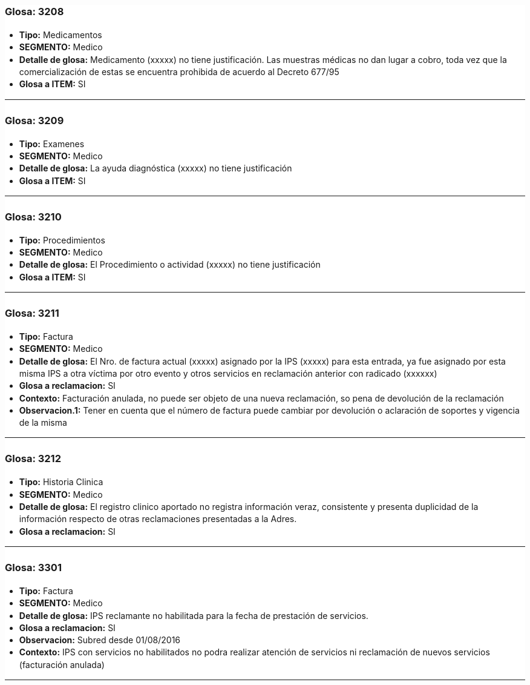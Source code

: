 
### Glosa: 3208
- **Tipo:** Medicamentos
- **SEGMENTO:** Medico
- **Detalle de glosa:** Medicamento (xxxxx) no tiene justificación. Las muestras médicas no dan lugar a cobro, toda vez que la comercialización de estas se encuentra prohibida de acuerdo al Decreto 677/95 
- **Glosa a ITEM:** SI

---

### Glosa: 3209
- **Tipo:** Examenes
- **SEGMENTO:** Medico
- **Detalle de glosa:** La ayuda diagnóstica (xxxxx) no tiene justificación 
- **Glosa a ITEM:** SI

---

### Glosa: 3210
- **Tipo:** Procedimientos
- **SEGMENTO:** Medico
- **Detalle de glosa:** El Procedimiento o actividad (xxxxx) no tiene justificación 
- **Glosa a ITEM:** SI

---

### Glosa: 3211
- **Tipo:** Factura
- **SEGMENTO:** Medico
- **Detalle de glosa:** El Nro. de factura actual (xxxxx) asignado por la IPS (xxxxx) para esta entrada, ya fue asignado por esta misma IPS a otra víctima por otro evento y otros servicios en reclamación anterior con radicado (xxxxxx)
- **Glosa a reclamacion:** SI
- **Contexto:** Facturación anulada, no puede ser objeto de una nueva reclamación, so pena de devolución de la reclamación
- **Observacion.1:** Tener en cuenta que el número de factura puede cambiar por devolución o aclaración de soportes y vigencia de la misma 

---

### Glosa: 3212
- **Tipo:** Historia Clinica
- **SEGMENTO:** Medico
- **Detalle de glosa:** El registro clinico aportado no registra información veraz, consistente y presenta duplicidad de la información respecto de otras reclamaciones presentadas a la Adres.
- **Glosa a reclamacion:** SI

---

### Glosa: 3301
- **Tipo:** Factura
- **SEGMENTO:** Medico
- **Detalle de glosa:** IPS reclamante no habilitada para la fecha de prestación de servicios.
- **Glosa a reclamacion:** SI
- **Observacion:** Subred desde 01/08/2016
- **Contexto:** IPS con servicios no habilitados no podra realizar atención de servicios ni reclamación de nuevos servicios (facturación anulada)

---